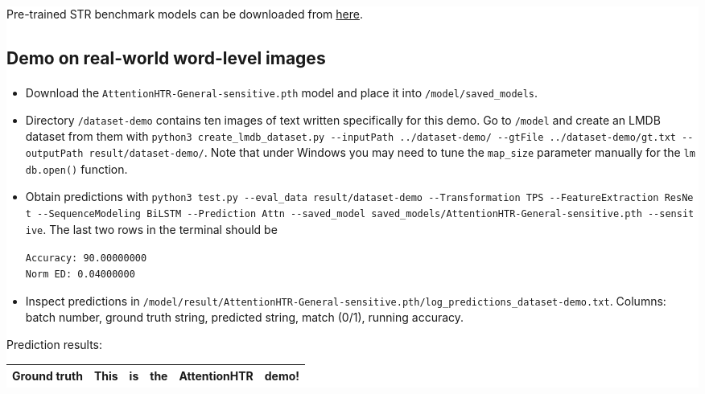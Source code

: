 Pre-trained STR benchmark models can be downloaded from [here](https://github.com/clovaai/deep-text-recognition-benchmark).

## Demo on real-world word-level images

* Download the `AttentionHTR-General-sensitive.pth` model and place it into `/model/saved_models`.
* Directory `/dataset-demo` contains ten images of text written specifically for this demo. Go to `/model` and create an LMDB dataset from them with `python3 create_lmdb_dataset.py --inputPath ../dataset-demo/ --gtFile ../dataset-demo/gt.txt --outputPath result/dataset-demo/`. Note that under Windows you may need to tune the `map_size` parameter manually for the `lmdb.open()` function.
* Obtain predictions with `python3 test.py --eval_data result/dataset-demo --Transformation TPS --FeatureExtraction ResNet --SequenceModeling BiLSTM --Prediction Attn --saved_model saved_models/AttentionHTR-General-sensitive.pth --sensitive`. The last two rows in the terminal should be 

    ````
    Accuracy: 90.00000000
    Norm ED: 0.04000000
    ````

* Inspect predictions in `/model/result/AttentionHTR-General-sensitive.pth/log_predictions_dataset-demo.txt`. Columns: batch number, ground truth string, predicted string, match (0/1), running accuracy. 

Prediction results:

| Ground truth   | This  | is    | the   | AttentionHTR | demo! |
| :---           | :---: | :---: | :---: | :---:        | :---: |